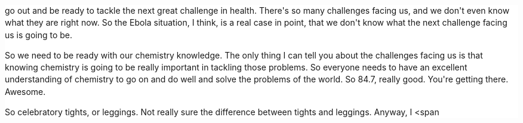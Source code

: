   <span m="190810">go</span> <span m="191050">out</span> <span
  m="191680">and</span> <span m="191950">be</span> <span m="192100">ready</span>
  <span m="192400">to</span> <span m="192550">tackle</span> <span
  m="193030">the</span> <span m="193150">next</span> <span
  m="193450">great</span> <span m="193780">challenge</span> <span
  m="194440">in</span> <span m="194680">health.</span> <span
  m="195850">There's</span> <span m="196010">so</span> <span
  m="196330">many</span> <span m="196540">challenges</span> <span
  m="197110">facing</span> <span m="197530">us,</span> <span
  m="197680">and</span> <span m="197770">we</span> <span m="197830">don't</span>
  <span m="198040">even</span> <span m="198250">know</span> <span
  m="198430">what</span> <span m="198580">they</span> <span
  m="198760">are</span> <span m="199000">right</span> <span
  m="199270">now.</span> <span m="200000">So</span> <span m="200110">the</span>
  <span m="200340">Ebola</span> <span m="201580">situation,</span> <span
  m="202420">I</span> <span m="202510">think,</span> <span m="202750">is</span>
  <span m="202870">a</span> <span m="203170">real</span> <span
  m="203470">case</span> <span m="203890">in</span> <span
  m="204010">point,</span> <span m="204770">that</span> <span
  m="204880">we</span> <span m="205030">don't</span> <span
  m="205360">know</span> <span m="205660">what</span> <span
  m="205840">the</span> <span m="205930">next</span> <span
  m="206260">challenge</span> <span m="206800">facing</span> <span
  m="207220">us</span> <span m="207370">is</span> <span m="207490">going</span>
  <span m="207640">to</span> <span m="207700">be.</span></p><p><span
  m="208270">So</span> <span m="208420">we</span> <span m="208540">need</span>
  <span m="208720">to</span> <span m="208870">be</span> <span
  m="209050">ready</span> <span m="209500">with</span> <span
  m="209710">our</span> <span m="209860">chemistry</span> <span
  m="210400">knowledge.</span> <span m="211120">The</span> <span
  m="211210">only</span> <span m="211420">thing</span> <span m="211570">I</span>
  <span m="211660">can</span> <span m="211810">tell</span> <span
  m="211990">you</span> <span m="212050">about</span> <span
  m="212230">the</span> <span m="212320">challenges</span> <span
  m="212890">facing</span> <span m="213310">us</span> <span m="213610">is</span>
  <span m="213760">that</span> <span m="213940">knowing</span> <span
  m="214240">chemistry</span> <span m="214810">is</span> <span
  m="214990">going</span> <span m="215110">to</span> <span m="215200">be</span>
  <span m="215290">really</span> <span m="215650">important</span> <span
  m="216070">in</span> <span m="216160">tackling</span> <span
  m="216610">those</span> <span m="216820">problems.</span> <span
  m="217630">So</span> <span m="217780">everyone</span> <span
  m="218200">needs</span> <span m="218500">to</span> <span
  m="218620">have</span> <span m="218920">an</span> <span
  m="219130">excellent</span> <span m="219610">understanding</span> <span
  m="220280">of</span> <span m="220350">chemistry</span> <span
  m="221230">to</span> <span m="221350">go</span> <span m="221560">on</span>
  <span m="221920">and</span> <span m="222130">do</span> <span
  m="222310">well</span> <span m="223000">and</span> <span
  m="223510">solve</span> <span m="223930">the</span> <span
  m="224020">problems</span> <span m="224530">of</span> <span
  m="224620">the</span> <span m="224710">world.</span> <span
  m="225310">So</span> <span m="226000">84.7,</span> <span
  m="227800">really</span> <span m="228220">good.</span> <span
  m="229030">You're</span> <span m="229180">getting</span> <span
  m="229670">there.</span> <span m="230100">Awesome.</span></p><p><span
  m="231350">So</span> <span m="231770">celebratory</span> <span
  m="232450">tights,</span> <span m="233140">or</span> <span
  m="233290">leggings.</span> <span m="233860">Not</span> <span
  m="234040">really</span> <span m="234250">sure</span> <span
  m="234550">the</span> <span m="234640">difference</span> <span
  m="235000">between</span> <span m="235270">tights</span> <span
  m="235540">and</span> <span m="235630">leggings.</span> <span
  m="236210">Anyway,</span> <span m="237160">I</span> <span